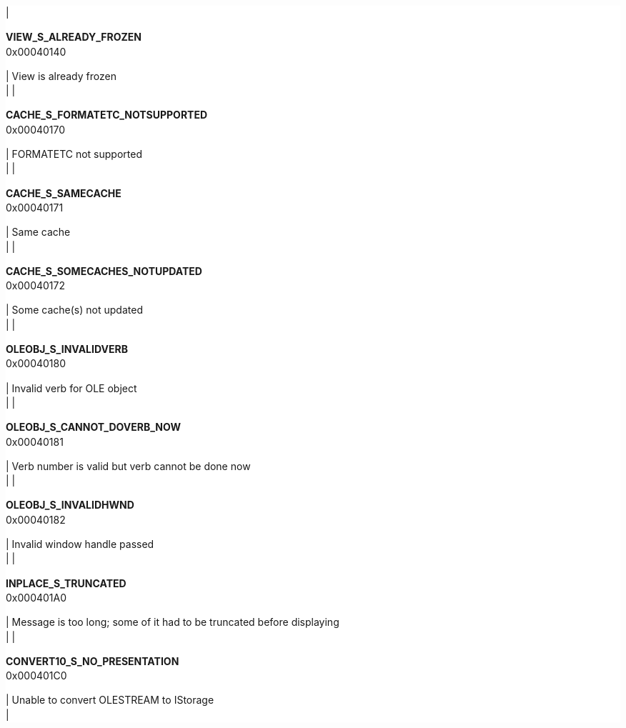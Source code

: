 | <span id="VIEW_S_ALREADY_FROZEN"></span><span id="view_s_already_frozen"></span><dl> <dt>**VIEW\_S\_ALREADY\_FROZEN**</dt> <dt>0x00040140</dt> </dl>                                                       | View is already frozen<br/>                                                                                                                                                                                                                                                                                                                                                                                    |
| <span id="CACHE_S_FORMATETC_NOTSUPPORTED"></span><span id="cache_s_formatetc_notsupported"></span><dl> <dt>**CACHE\_S\_FORMATETC\_NOTSUPPORTED**</dt> <dt>0x00040170</dt> </dl>                            | FORMATETC not supported<br/>                                                                                                                                                                                                                                                                                                                                                                                   |
| <span id="CACHE_S_SAMECACHE"></span><span id="cache_s_samecache"></span><dl> <dt>**CACHE\_S\_SAMECACHE**</dt> <dt>0x00040171</dt> </dl>                                                                    | Same cache<br/>                                                                                                                                                                                                                                                                                                                                                                                                |
| <span id="CACHE_S_SOMECACHES_NOTUPDATED"></span><span id="cache_s_somecaches_notupdated"></span><dl> <dt>**CACHE\_S\_SOMECACHES\_NOTUPDATED**</dt> <dt>0x00040172</dt> </dl>                               | Some cache(s) not updated<br/>                                                                                                                                                                                                                                                                                                                                                                                 |
| <span id="OLEOBJ_S_INVALIDVERB"></span><span id="oleobj_s_invalidverb"></span><dl> <dt>**OLEOBJ\_S\_INVALIDVERB**</dt> <dt>0x00040180</dt> </dl>                                                           | Invalid verb for OLE object<br/>                                                                                                                                                                                                                                                                                                                                                                               |
| <span id="OLEOBJ_S_CANNOT_DOVERB_NOW"></span><span id="oleobj_s_cannot_doverb_now"></span><dl> <dt>**OLEOBJ\_S\_CANNOT\_DOVERB\_NOW**</dt> <dt>0x00040181</dt> </dl>                                       | Verb number is valid but verb cannot be done now<br/>                                                                                                                                                                                                                                                                                                                                                          |
| <span id="OLEOBJ_S_INVALIDHWND"></span><span id="oleobj_s_invalidhwnd"></span><dl> <dt>**OLEOBJ\_S\_INVALIDHWND**</dt> <dt>0x00040182</dt> </dl>                                                           | Invalid window handle passed<br/>                                                                                                                                                                                                                                                                                                                                                                              |
| <span id="INPLACE_S_TRUNCATED"></span><span id="inplace_s_truncated"></span><dl> <dt>**INPLACE\_S\_TRUNCATED**</dt> <dt>0x000401A0</dt> </dl>                                                              | Message is too long; some of it had to be truncated before displaying<br/>                                                                                                                                                                                                                                                                                                                                     |
| <span id="CONVERT10_S_NO_PRESENTATION"></span><span id="convert10_s_no_presentation"></span><dl> <dt>**CONVERT10\_S\_NO\_PRESENTATION**</dt> <dt>0x000401C0</dt> </dl>                                     | Unable to convert OLESTREAM to IStorage<br/>                                                                                                                                                                                                                                                                                                                                                                   |